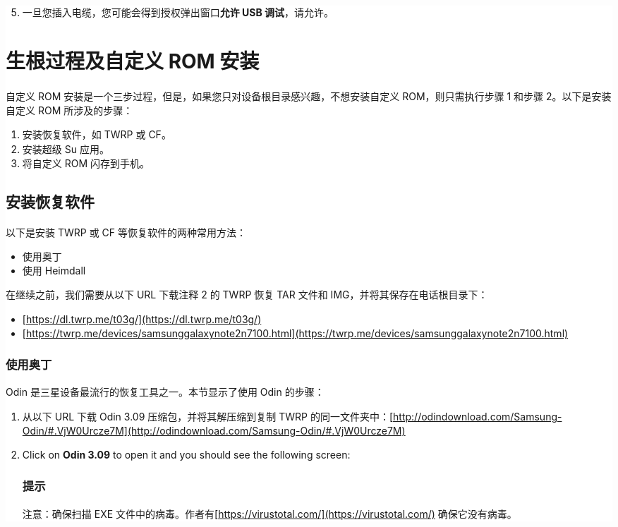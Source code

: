 5.  一旦您插入电缆，您可能会得到授权弹出窗口**允许 USB 调试**，请允许。

# 生根过程及自定义 ROM 安装

自定义 ROM 安装是一个三步过程，但是，如果您只对设备根目录感兴趣，不想安装自定义 ROM，则只需执行步骤 1 和步骤 2。以下是安装自定义 ROM 所涉及的步骤：

1.  安装恢复软件，如 TWRP 或 CF。
2.  安装超级 Su 应用。
3.  将自定义 ROM 闪存到手机。

## 安装恢复软件

以下是安装 TWRP 或 CF 等恢复软件的两种常用方法：

*   使用奥丁
*   使用 Heimdall

在继续之前，我们需要从以下 URL 下载注释 2 的 TWRP 恢复 TAR 文件和 IMG，并将其保存在电话根目录下：

*   [https://dl.twrp.me/t03g/](https://dl.twrp.me/t03g/)
*   [https://twrp.me/devices/samsunggalaxynote2n7100.html](https://twrp.me/devices/samsunggalaxynote2n7100.html)

### 使用奥丁

Odin 是三星设备最流行的恢复工具之一。本节显示了使用 Odin 的步骤：

1.  从以下 URL 下载 Odin 3.09 压缩包，并将其解压缩到复制 TWRP 的同一文件夹中：[http://odindownload.com/Samsung-Odin/#.VjW0Urcze7M](http://odindownload.com/Samsung-Odin/#.VjW0Urcze7M)
2.  Click on **Odin 3.09** to open it and you should see the following screen:

    ### 提示

    注意：确保扫描 EXE 文件中的病毒。作者有[https://virustotal.com/](https://virustotal.com/) 确保它没有病毒。
